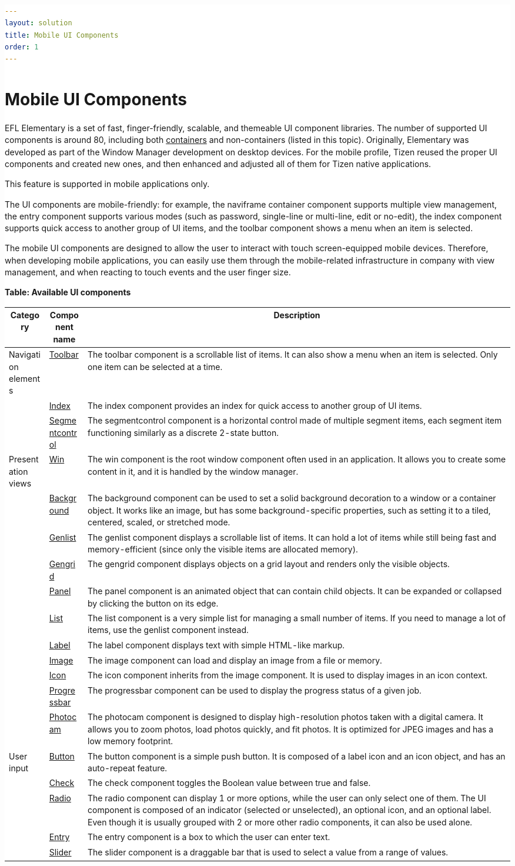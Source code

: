 ```yaml
---
layout: solution
title: Mobile UI Components
order: 1
---
```


# Mobile UI Components

EFL Elementary is a set of fast, finger-friendly, scalable, and themeable UI component libraries. The number of supported UI components is around 80, including both [containers](../ui-layouts.md) and non-containers (listed in this topic). Originally, Elementary was developed as part of the Window Manager development on desktop devices. For the mobile profile, Tizen reused the proper UI components and created new ones, and then enhanced and adjusted all of them for Tizen native applications.

This feature is supported in mobile applications only.

The UI components are mobile-friendly: for example, the naviframe container component supports multiple view management, the entry component supports various modes (such as password, single-line or multi-line, edit or no-edit), the index component supports quick access to another group of UI items, and the toolbar component shows a menu when an item is selected.

The mobile UI components are designed to allow the user to interact with touch screen-equipped mobile devices. Therefore, when developing mobile applications, you can easily use them through the mobile-related infrastructure in company with view management, and when reacting to touch events and the user finger size.

**Table: Available UI components**

| Category             | Component name                         | Description                            |
|----------------------|----------------------------------------|----------------------------------------|
| Navigation elements    | [Toolbar](./component-toolbar.md) | The  toolbar component is a scrollable list of items. It can also show a menu when  an item is selected. Only one item can be selected at a time. |
|   | [Index](./component-index.md) | The  index component provides an index for quick access to another group of UI  items. |
|   | [Segmentcontrol](./component-segmentcontrol.md) | The  segmentcontrol component is a horizontal control made of multiple segment  items, each segment item functioning similarly as a discrete 2-state button. |
| Presentation  views    | [Win](./component-win.md) | The  win component is the root window component often used in an application. It  allows you to create some content in it, and it is handled by the window  manager. |
|   | [Background](./component-background.md) | The  background component can be used to set a solid background decoration to a  window or a container object. It works like an image, but has some  background-specific properties, such as setting it to a tiled, centered,  scaled, or stretched mode. |
|   | [Genlist](./component-genlist.md) | The  genlist component displays a scrollable list of items. It can hold a lot of  items while still being fast and memory-efficient (since only the visible  items are allocated memory). |
|   | [Gengrid](./component-gengrid.md) | The  gengrid component displays objects on a grid layout and renders only the  visible objects. |
|   | [Panel](./component-panel.md) | The  panel component is an animated object that can contain child objects. It can  be expanded or collapsed by clicking the button on its edge. |
|   | [List](./component-list.md) | The  list component is a very simple list for managing a small number of items. If  you need to manage a lot of items, use the genlist component instead. |
|   | [Label](./component-label.md) | The  label component displays text with simple HTML-like markup. |
|   | [Image](./component-image.md) | The  image component can load and display an image from a file or memory. |
|   | [Icon](./component-icon.md) | The  icon component inherits from the image component. It is used to display  images in an icon context. |
|   | [Progressbar](./component-progressbar.md) | The  progressbar component can be used to display the progress status of a given  job. |
|   | [Photocam](./component-photocam.md) | The  photocam component is designed to display high-resolution photos taken with a  digital camera. It allows you to zoom photos, load photos quickly, and fit  photos. It is optimized for JPEG images and has a low memory footprint. |
| User  input            | [Button](./component-button.md) | The  button component is a simple push button. It is composed of a label icon and  an icon object, and has an auto-repeat feature. |
|   | [Check](./component-check.md) | The  check component toggles the Boolean value between true and false. |
|   | [Radio](./component-radio.md) | The  radio component can display 1 or more options, while the user can only select  one of them. The UI component is composed of an indicator (selected or  unselected), an optional icon, and an optional label. Even though it is  usually grouped with 2 or more other radio components, it can also be used  alone. |
|   | [Entry](./component-entry.md) | The  entry component is a box to which the user can enter text. |
|   | [Slider](./component-slider.md) | The  slider component is a draggable bar that is used to select a value from a  range of values. |
